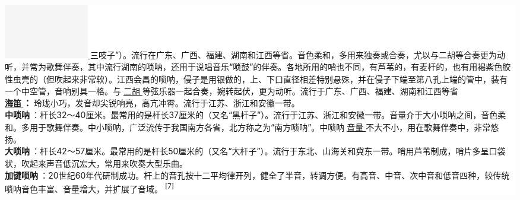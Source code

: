    <a class="image-link" href="/pic/%E5%94%A2%E5%91%90/307159/0/a54e55fb242f547e024f567a?fr=lemma&amp;ct=single" nslog-type="9317" style="width:140px;height:90px;" target="_blank" title="">
    <img alt="" class="lazy-img" data-src="https://bkimg.cdn.bcebos.com/pic/b7fd5266d016092474da6831d40735fae6cd3419?x-bce-process=image/resize,m_lfit,w_220,h_220,limit_1" src="data:image/png;base64,iVBORw0KGgoAAAANSUhEUgAAAAEAAAABCAMAAAAoyzS7AAAAGXRFWHRTb2Z0d2FyZQBBZG9iZSBJbWFnZVJlYWR5ccllPAAAAAZQTFRF9fX1AAAA0VQI3QAAAAxJREFUeNpiYAAIMAAAAgABT21Z4QAAAABJRU5ErkJggg==" style="width:140px;height:90px;"/>
   </a>
  </div>
  三吱子”）。流行在广东、广西、福建、湖南和江西等省。音色柔和，多用来独奏或合奏，尤以与二胡等合奏更为动听，并常为歌舞伴奏，其中流行湖南的唢呐，还用于说唱音乐“唢鼓”的伴奏。各地所用的哨也不同，有芦苇的，有麦杆的，也有用褐紫色胶性虫壳的（但吹起来非常软）。江西会昌的唢呐，侵子是用银做的，上、下口直径相差特别悬殊，并在侵子下端至第八孔上端的管中，装有一个中空管，音响别具一格。与
  <a href="/item/%E4%BA%8C%E8%83%A1" target="_blank">
   二胡
  </a>
  等弦乐器一起合奏，婉转起伏，更为动听。流行于广东、广西、福建、湖南和江西等省
 </div>
 <div class="para" label-module="para">
  <a href="/item/%E6%B5%B7%E7%AC%9B" target="_blank">
   <b>
    海笛
   </b>
  </a>
  <b>
   ：
  </b>
  玲珑小巧，发音却尖锐响亮，高亢冲霄。流行于江苏、浙江和安徽一带。
 </div>
 <div class="para" label-module="para">
  <b>
   中唢呐
  </b>
  ：杆长32～40厘米。最常用的是杆长37厘米的（又名“黑杆子”）。流行于江苏、浙江和安徽一带。音量介于大小唢呐之间，音色柔和。多用于歌舞伴奏。中小唢呐，广泛流传于我国南方各省，北方称之为“南方唢呐”。中唢呐
  <a href="/item/%E9%9F%B3%E9%87%8F" target="_blank">
   音量
  </a>
  不大不小，用在歌舞伴奏中，非常悠扬。
 </div>
 <div class="para" label-module="para">
  <b>
   大唢呐
  </b>
  ：杆长42～57厘米。最常用的是杆长50厘米的（又名“大杆子”）。流行于东北、山海关和冀东一带。哨用芦苇制成，哨片多呈口袋状，吹起来声音低沉宏大，常用来吹奏大型乐曲。
 </div>
 <div class="para" label-module="para">
  <b>
   加键唢呐
  </b>
  ：20世纪60年代研制成功。杆上的音孔按十二平均律开列，健全了半音，转调方便。有高音、中音、次中音和低音四种，较传统唢呐音色丰富、音量增大，并扩展了音域。
  <sup class="sup--normal" data-ctrmap=":7," data-sup="7">
   [7]
  </sup>
  <a class="sup-anchor" name="ref_[7]_15361">
  </a>
 </div>
 <div class="anchor-list">
  <a class="lemma-anchor para-title" name="3_3">
  </a>
  <a class="lemma-anchor" name="sub15361_3_3">
  </a>
  <a class="lemma-anchor" name="地域分类">
  </a>
  <a class="lemma-anchor" name="3-3">
  </a>
 </div>
 <div class="para-title level-3" label-module="para-title">
  <h3 class="title-text">